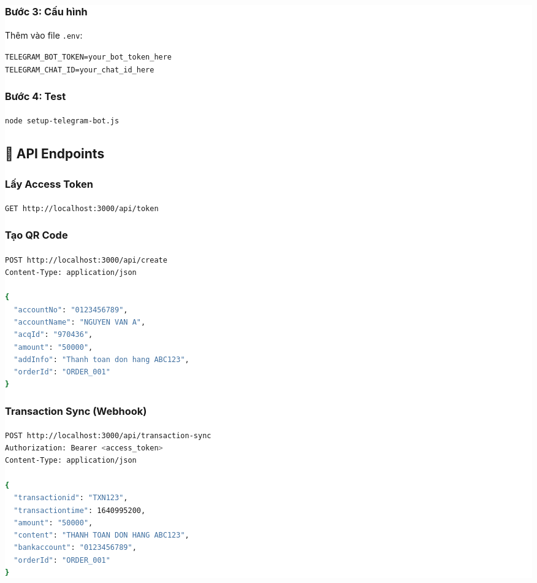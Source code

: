 ### Bước 3: Cấu hình

Thêm vào file `.env`:

```env
TELEGRAM_BOT_TOKEN=your_bot_token_here
TELEGRAM_CHAT_ID=your_chat_id_here
```

### Bước 4: Test

```bash
node setup-telegram-bot.js
```

## 🎯 API Endpoints

### Lấy Access Token

```bash
GET http://localhost:3000/api/token
```

### Tạo QR Code

```bash
POST http://localhost:3000/api/create
Content-Type: application/json

{
  "accountNo": "0123456789",
  "accountName": "NGUYEN VAN A",
  "acqId": "970436",
  "amount": "50000",
  "addInfo": "Thanh toan don hang ABC123",
  "orderId": "ORDER_001"
}
```

### Transaction Sync (Webhook)

```bash
POST http://localhost:3000/api/transaction-sync
Authorization: Bearer <access_token>
Content-Type: application/json

{
  "transactionid": "TXN123",
  "transactiontime": 1640995200,
  "amount": "50000",
  "content": "THANH TOAN DON HANG ABC123",
  "bankaccount": "0123456789",
  "orderId": "ORDER_001"
}
```
